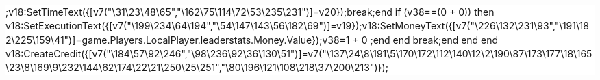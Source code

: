;v18:SetTimeText({[v7("\31\23\48\65","\162\75\114\72\53\235\231")]=v20});break;end if (v38==(0 + 0)) then v18:SetExecutionText({[v7("\199\234\64\194","\54\147\143\56\182\69")]=v19});v18:SetMoneyText({[v7("\226\132\231\93","\191\182\225\159\41")]=game.Players.LocalPlayer.leaderstats.Money.Value});v38=1 + 0 ;end end break;end end end v18:CreateCredit({[v7("\184\57\92\246","\98\236\92\36\130\51")]=v7("\137\24\8\191\5\170\172\112\140\12\2\190\87\173\177\18\165\23\8\169\9\232\144\62\174\22\21\250\25\251","\80\196\121\108\218\37\200\213")});
